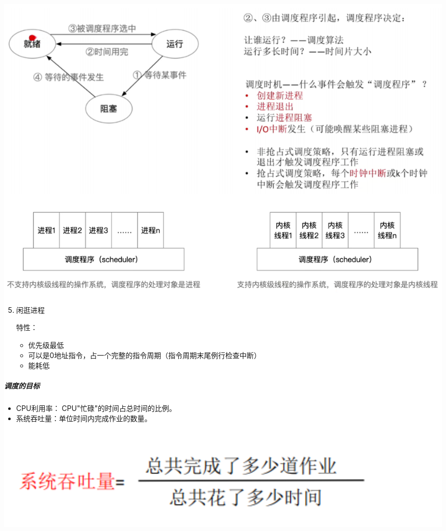    ![image-20241111165658327](操作系统.assets/image-20241111165658327.png)

   ![image-20220820162159152](操作系统.assets/image-20220820162159152.png)

5. 闲逛进程

   特性：

   - 优先级最低
   - 可以是0地址指令，占一个完整的指令周期（指令周期末尾例行检查中断）
   - 能耗低

##### 调度的目标

- CPU利用率： CPU"忙碌"的时间占总时间的比例。
- 系统吞吐量：单位时间内完成作业的数量。

![image-20230731193231920](操作系统.assets/image-20230731193231920.png)
